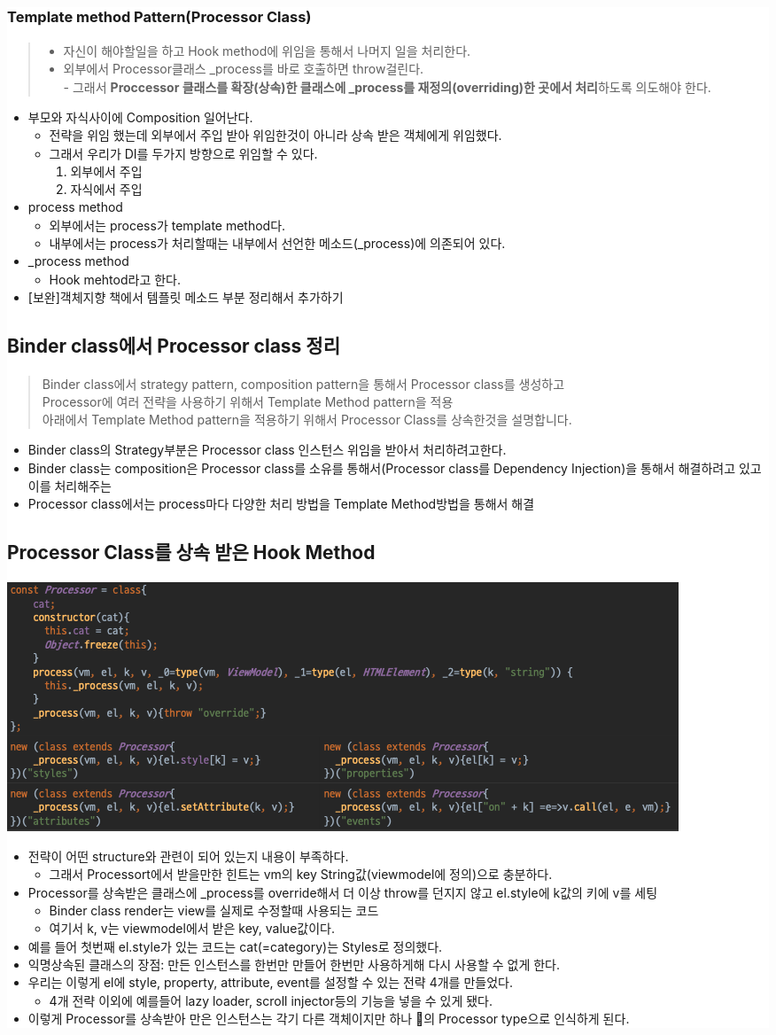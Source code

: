 ### Template method Pattern(Processor Class)
> * 자신이 해야할일을 하고 Hook method에 위임을 통해서 나머지 일을 처리한다.   
> * 외부에서 Processor클래스 _process를 바로 호출하면 throw걸린다.  
    - 그래서 **Proccessor 클래스를 확장(상속)한 클래스에 _process를 재정의(overriding)한 곳에서 처리**하도록 의도해야 한다. 
* 부모와 자식사이에 Composition 일어난다. 
    - 전략을 위임 했는데 외부에서 주입 받아 위임한것이 아니라 상속 받은 객체에게 위임했다. 
    - 그래서 우리가 DI를 두가지 방향으로 위임할 수 있다. 
        1. 외부에서 주입
        2. 자식에서 주입 
* process method
    - 외부에서는 process가 template method다. 
    - 내부에서는 process가 처리할때는 내부에서 선언한 메소드(_process)에 의존되어 있다. 
* _process method
    -  Hook mehtod라고 한다.
* [보완]객체지향 책에서 템플릿 메소드 부분 정리해서 추가하기 



## Binder class에서 Processor class 정리
> Binder class에서 strategy pattern, composition pattern을 통해서 Processor class를 생성하고  
> Processor에 여러 전략을 사용하기 위해서 Template Method pattern을 적용  
> 아래에서 Template Method pattern을 적용하기 위해서 Processor Class를 상속한것을 설명합니다.

* Binder class의 Strategy부분은 Processor class 인스턴스 위임을 받아서 처리하려고한다. 
* Binder class는 composition은 Processor class를 소유를 통해서(Processor class를 Dependency Injection)을 통해서 해결하려고 있고 이를 처리해주는 
* Processor class에서는 process마다 다양한 처리 방법을 Template Method방법을 통해서 해결 



## Processor Class를 상속 받은 Hook Method 
![Processor Class & Hook Method](./3회/5.Processor_HookMethod.png) 
* 전략이 어떤 structure와 관련이 되어 있는지 내용이 부족하다.
    * 그래서 Processort에서 받을만한 힌트는 vm의 key String값(viewmodel에 정의)으로 충분하다.
* Processor를 상속받은 클래스에 _process를 override해서 더 이상 throw를 던지지 않고 el.style에 k값의 키에 v를 세팅 
    - Binder class render는 view를 실제로 수정할때 사용되는 코드
    - 여기서 k, v는 viewmodel에서 받은 key, value값이다. 
* 예를 들어 첫번째 el.style가 있는 코드는 cat(=category)는 Styles로 정의했다.
* 익명상속된 클래스의 장점: 만든 인스턴스를 한번만 만들어 한번만 사용하게해 다시 사용할 수 없게 한다. 
* 우리는 이렇게 el에 style, property, attribute, event를 설정할 수 있는 전략 4개를 만들었다. 
    - 4개 전략 이외에 예를들어 lazy loader, scroll injector등의 기능을 넣을 수 있게 됐다.  
* 이렇게 Processor를 상속받아 만은 인스턴스는 각기 다른 객체이지만 하나 의 Processor type으로 인식하게 된다.  
